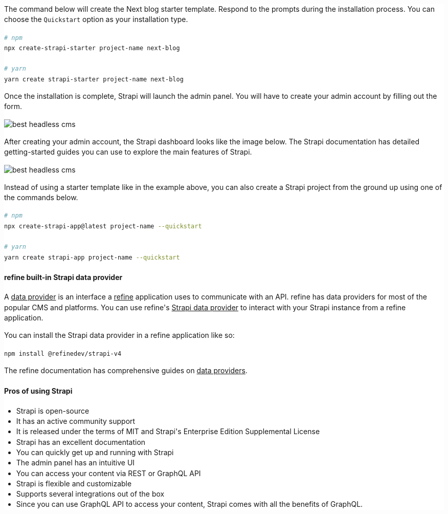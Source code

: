 The command below will create the Next blog starter template. Respond to the prompts during the installation process. You can choose the `Quickstart` option as your installation type.

```sh
# npm
npx create-strapi-starter project-name next-blog

# yarn
yarn create strapi-starter project-name next-blog
```

Once the installation is complete, Strapi will launch the admin panel. You will have to create your admin account by filling out the form.

<img src="https://refine.ams3.cdn.digitaloceanspaces.com/blog%2F2023-02-08-compare-cms%2Fstrapi-login-page.png"  alt="best headless cms" />

<br />

After creating your admin account, the Strapi dashboard looks like the image below. The Strapi documentation has detailed getting-started guides you can use to explore the main features of Strapi.

<img src="https://refine.ams3.cdn.digitaloceanspaces.com/blog%2F2023-02-08-compare-cms%2Fstrapi-dashboard.png"  alt="best headless cms" />

<br />

Instead of using a starter template like in the example above, you can also create a Strapi project from the ground up using one of the commands below.

```sh
# npm
npx create-strapi-app@latest project-name --quickstart

# yarn
yarn create strapi-app project-name --quickstart
```

#### refine built-in Strapi data provider

A [data provider](https://refine.dev/docs/data/data-provider/#overview) is an interface a [refine](https://refine.dev/) application uses to communicate with an API. refine has data providers for most of the popular CMS and platforms. You can use refine's [Strapi data provider](https://github.com/refinedev/refine/tree/master/packages/strapi-v4) to interact with your Strapi instance from a refine application.

You can install the Strapi data provider in a refine application like so:

```sh
npm install @refinedev/strapi-v4
```

The refine documentation has comprehensive guides on [data providers](https://refine.dev/docs/data/data-provider/).

#### Pros of using Strapi

- Strapi is open-source
- It has an active community support
- It is released under the terms of MIT and Strapi's Enterprise Edition Supplemental License
- Strapi has an excellent documentation
- You can quickly get up and running with Strapi
- The admin panel has an intuitive UI
- You can access your content via REST or GraphQL API
- Strapi is flexible and customizable
- Supports several integrations out of the box
- Since you can use GraphQL API to access your content, Strapi comes with all the benefits of GraphQL.
